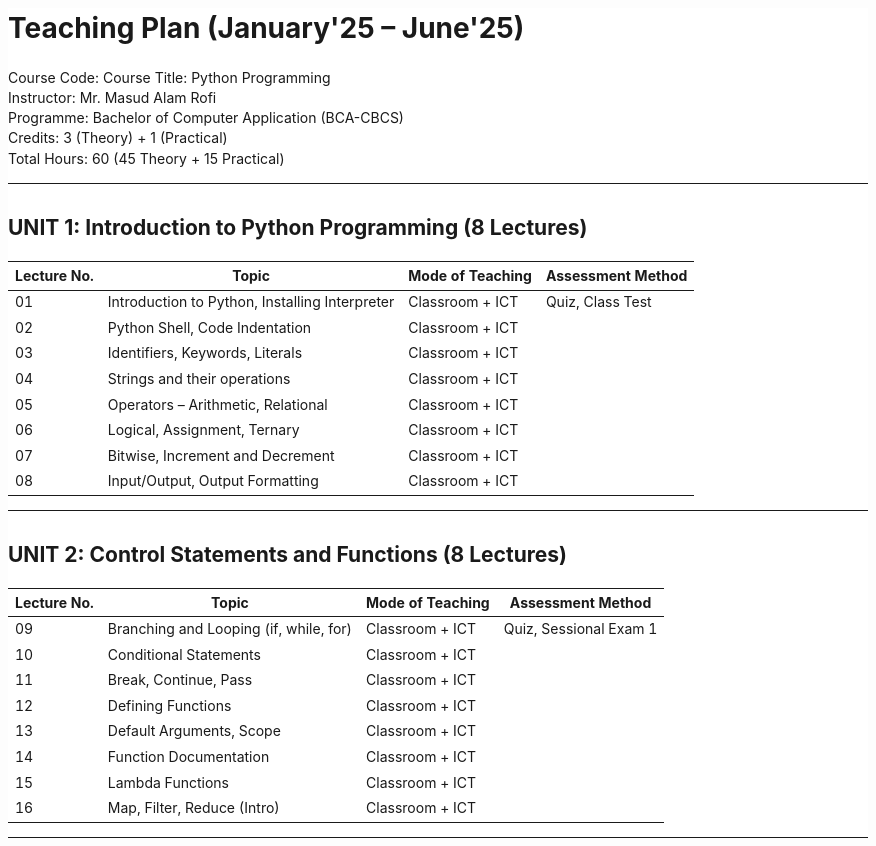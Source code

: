 # Teaching Plan (January'25 – June'25)  
Course Code: 
Course Title: Python Programming  
Instructor: Mr. Masud Alam Rofi  
Programme: Bachelor of Computer Application (BCA-CBCS)  
Credits: 3 (Theory) + 1 (Practical)  
Total Hours: 60 (45 Theory + 15 Practical)  

---

## UNIT 1: Introduction to Python Programming (8 Lectures)

| Lecture No. | Topic | Mode of Teaching | Assessment Method |
|-------------|-------|------------------|-------------------|
| 01 | Introduction to Python, Installing Interpreter | Classroom + ICT | Quiz, Class Test |
| 02 | Python Shell, Code Indentation | Classroom + ICT | |
| 03 | Identifiers, Keywords, Literals | Classroom + ICT | |
| 04 | Strings and their operations | Classroom + ICT | |
| 05 | Operators – Arithmetic, Relational | Classroom + ICT | |
| 06 | Logical, Assignment, Ternary | Classroom + ICT | |
| 07 | Bitwise, Increment and Decrement | Classroom + ICT | |
| 08 | Input/Output, Output Formatting | Classroom + ICT | |

---

## UNIT 2: Control Statements and Functions (8 Lectures)

| Lecture No. | Topic | Mode of Teaching | Assessment Method |
|-------------|-------|------------------|-------------------|
| 09 | Branching and Looping (if, while, for) | Classroom + ICT | Quiz, Sessional Exam 1 |
| 10 | Conditional Statements | Classroom + ICT | |
| 11 | Break, Continue, Pass | Classroom + ICT | |
| 12 | Defining Functions | Classroom + ICT | |
| 13 | Default Arguments, Scope | Classroom + ICT | |
| 14 | Function Documentation | Classroom + ICT | |
| 15 | Lambda Functions | Classroom + ICT | |
| 16 | Map, Filter, Reduce (Intro) | Classroom + ICT | |

---
